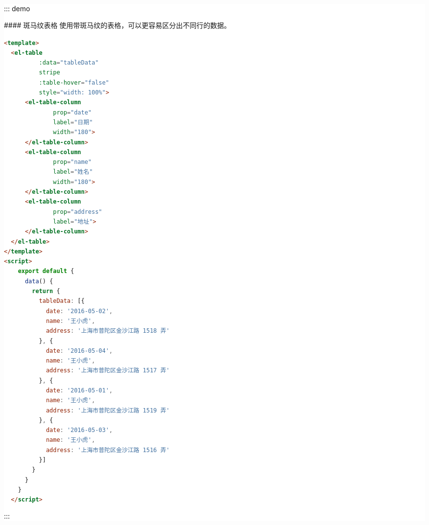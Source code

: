 ::: demo
<summary>
  #### 斑马纹表格
  使用带斑马纹的表格，可以更容易区分出不同行的数据。
</summary>

```html
<template>
  <el-table
          :data="tableData"
          stripe
          :table-hover="false"
          style="width: 100%">
      <el-table-column
              prop="date"
              label="日期"
              width="180">
      </el-table-column>
      <el-table-column
              prop="name"
              label="姓名"
              width="180">
      </el-table-column>
      <el-table-column
              prop="address"
              label="地址">
      </el-table-column>
  </el-table>
</template>
<script>
    export default {
      data() {
        return {
          tableData: [{
            date: '2016-05-02',
            name: '王小虎',
            address: '上海市普陀区金沙江路 1518 弄'
          }, {
            date: '2016-05-04',
            name: '王小虎',
            address: '上海市普陀区金沙江路 1517 弄'
          }, {
            date: '2016-05-01',
            name: '王小虎',
            address: '上海市普陀区金沙江路 1519 弄'
          }, {
            date: '2016-05-03',
            name: '王小虎',
            address: '上海市普陀区金沙江路 1516 弄'
          }]
        }
      }
    }
  </script>
```
:::
